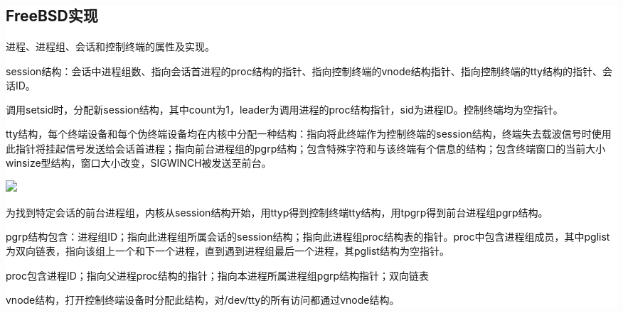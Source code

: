 ## FreeBSD实现

进程、进程组、会话和控制终端的属性及实现。

session结构：会话中进程组数、指向会话首进程的proc结构的指针、指向控制终端的vnode结构指针、指向控制终端的tty结构的指针、会话ID。

调用setsid时，分配新session结构，其中count为1，leader为调用进程的proc结构指针，sid为进程ID。控制终端均为空指针。

tty结构，每个终端设备和每个伪终端设备均在内核中分配一种结构：指向将此终端作为控制终端的session结构，终端失去载波信号时使用此指针将挂起信号发送给会话首进程；指向前台进程组的pgrp结构；包含特殊字符和与该终端有个信息的结构；包含终端窗口的当前大小winsize型结构，窗口大小改变，SIGWINCH被发送至前台。

![](C:\Users\asuss\AppData\Roaming\marktext\images\2021-05-16-17-17-31-image.png)

为找到特定会话的前台进程组，内核从session结构开始，用ttyp得到控制终端tty结构，用tpgrp得到前台进程组pgrp结构。

pgrp结构包含：进程组ID；指向此进程组所属会话的session结构；指向此进程组proc结构表的指针。proc中包含进程组成员，其中pglist为双向链表，指向该组上一个和下一个进程，直到遇到进程组最后一个进程，其pglist结构为空指针。

proc包含进程ID；指向父进程proc结构的指针；指向本进程所属进程组pgrp结构指针；双向链表

vnode结构，打开控制终端设备时分配此结构，对/dev/tty的所有访问都通过vnode结构。
